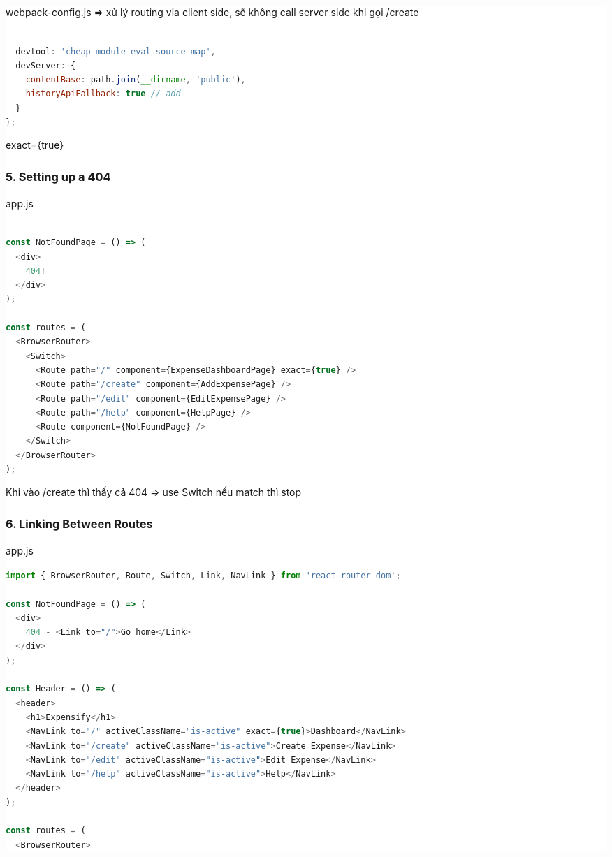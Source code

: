 webpack-config.js => xử lý routing via client side, sẽ không call server side khi gọi /create

```js

  devtool: 'cheap-module-eval-source-map',
  devServer: {
    contentBase: path.join(__dirname, 'public'),
    historyApiFallback: true // add
  }
};

```

exact={true}

### 5. Setting up a 404

app.js

```js

const NotFoundPage = () => (
  <div>
    404!
  </div>
);

const routes = (
  <BrowserRouter>
    <Switch>
      <Route path="/" component={ExpenseDashboardPage} exact={true} />
      <Route path="/create" component={AddExpensePage} />
      <Route path="/edit" component={EditExpensePage} />
      <Route path="/help" component={HelpPage} />
      <Route component={NotFoundPage} />
    </Switch>
  </BrowserRouter>
);
```

Khi vào /create thì thấy cả 404 => use Switch nếu match thì stop

### 6. Linking Between Routes

app.js

```js
import { BrowserRouter, Route, Switch, Link, NavLink } from 'react-router-dom';

const NotFoundPage = () => (
  <div>
    404 - <Link to="/">Go home</Link>
  </div>
);

const Header = () => (
  <header>
    <h1>Expensify</h1>
    <NavLink to="/" activeClassName="is-active" exact={true}>Dashboard</NavLink>
    <NavLink to="/create" activeClassName="is-active">Create Expense</NavLink>
    <NavLink to="/edit" activeClassName="is-active">Edit Expense</NavLink>
    <NavLink to="/help" activeClassName="is-active">Help</NavLink>
  </header>
);

const routes = (
  <BrowserRouter>
```